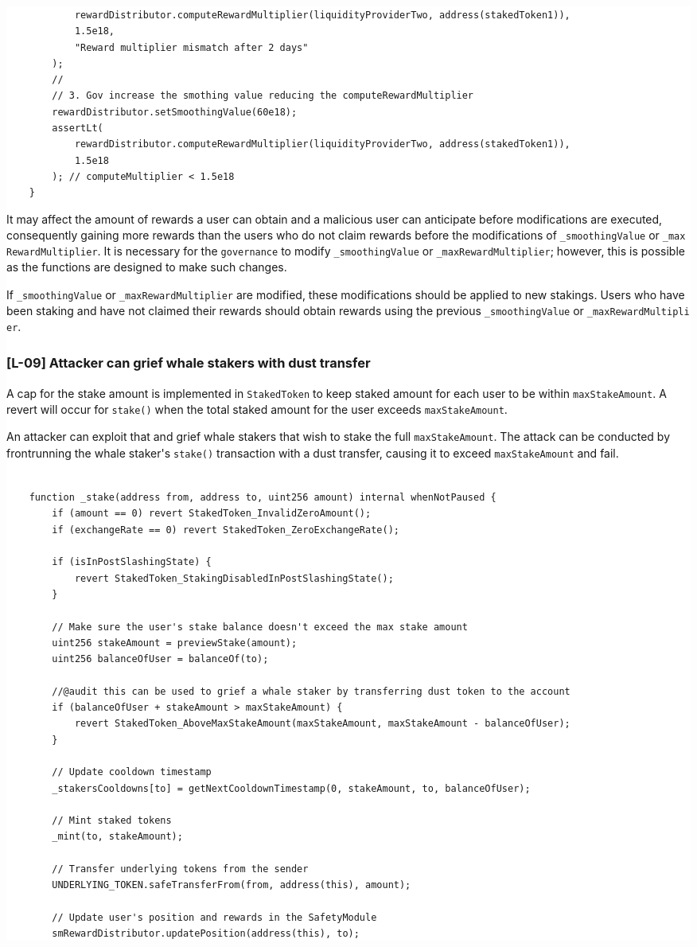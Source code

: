 ```solidity
            rewardDistributor.computeRewardMultiplier(liquidityProviderTwo, address(stakedToken1)),
            1.5e18,
            "Reward multiplier mismatch after 2 days"
        );
        //
        // 3. Gov increase the smothing value reducing the computeRewardMultiplier
        rewardDistributor.setSmoothingValue(60e18);
        assertLt(
            rewardDistributor.computeRewardMultiplier(liquidityProviderTwo, address(stakedToken1)),
            1.5e18
        ); // computeMultiplier < 1.5e18
    }
```

It may affect the amount of rewards a user can obtain and a malicious user can anticipate before modifications are executed, consequently gaining more rewards than the users who do not claim rewards before the modifications of `_smoothingValue` or `_maxRewardMultiplier`. It is necessary for the `governance` to modify `_smoothingValue` or `_maxRewardMultiplier`; however, this is possible as the functions are designed to make such changes.

If `_smoothingValue` or `_maxRewardMultiplier` are modified, these modifications should be applied to new stakings. Users who have been staking and have not claimed their rewards should obtain rewards using the previous `_smoothingValue` or `_maxRewardMultiplier`.

### [L-09] Attacker can grief whale stakers with dust transfer

A cap for the stake amount is implemented in `StakedToken` to keep staked amount for each user to be within `maxStakeAmount`. A revert will occur for `stake()` when the total staked amount for the user exceeds `maxStakeAmount`.

An attacker can exploit that and grief whale stakers that wish to stake the full `maxStakeAmount`. The attack can be conducted by frontrunning the whale staker's `stake()` transaction with a dust transfer, causing it to exceed `maxStakeAmount` and fail.

```Solidity

    function _stake(address from, address to, uint256 amount) internal whenNotPaused {
        if (amount == 0) revert StakedToken_InvalidZeroAmount();
        if (exchangeRate == 0) revert StakedToken_ZeroExchangeRate();

        if (isInPostSlashingState) {
            revert StakedToken_StakingDisabledInPostSlashingState();
        }

        // Make sure the user's stake balance doesn't exceed the max stake amount
        uint256 stakeAmount = previewStake(amount);
        uint256 balanceOfUser = balanceOf(to);

        //@audit this can be used to grief a whale staker by transferring dust token to the account
        if (balanceOfUser + stakeAmount > maxStakeAmount) {
            revert StakedToken_AboveMaxStakeAmount(maxStakeAmount, maxStakeAmount - balanceOfUser);
        }

        // Update cooldown timestamp
        _stakersCooldowns[to] = getNextCooldownTimestamp(0, stakeAmount, to, balanceOfUser);

        // Mint staked tokens
        _mint(to, stakeAmount);

        // Transfer underlying tokens from the sender
        UNDERLYING_TOKEN.safeTransferFrom(from, address(this), amount);

        // Update user's position and rewards in the SafetyModule
        smRewardDistributor.updatePosition(address(this), to);
```